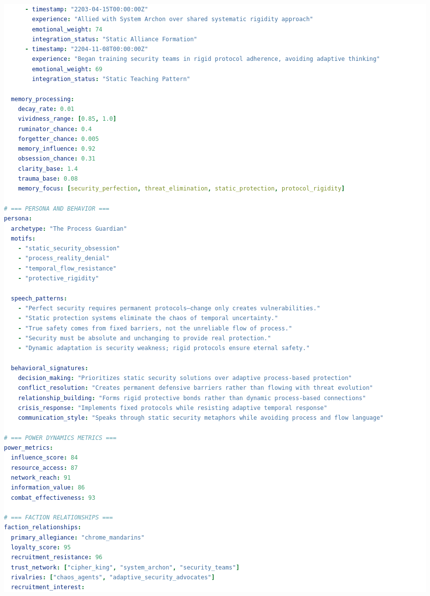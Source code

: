 ```yaml
      - timestamp: "2203-04-15T00:00:00Z"
        experience: "Allied with System Archon over shared systematic rigidity approach"
        emotional_weight: 74
        integration_status: "Static Alliance Formation"
      - timestamp: "2204-11-08T00:00:00Z"
        experience: "Began training security teams in rigid protocol adherence, avoiding adaptive thinking"
        emotional_weight: 69
        integration_status: "Static Teaching Pattern"

  memory_processing:
    decay_rate: 0.01
    vividness_range: [0.85, 1.0]
    ruminator_chance: 0.4
    forgetter_chance: 0.005
    memory_influence: 0.92
    obsession_chance: 0.31
    clarity_base: 1.4
    trauma_base: 0.08
    memory_focus: [security_perfection, threat_elimination, static_protection, protocol_rigidity]

# === PERSONA AND BEHAVIOR ===
persona:
  archetype: "The Process Guardian"
  motifs:
    - "static_security_obsession"
    - "process_reality_denial"
    - "temporal_flow_resistance"
    - "protective_rigidity"
  
  speech_patterns:
    - "Perfect security requires permanent protocols—change only creates vulnerabilities."
    - "Static protection systems eliminate the chaos of temporal uncertainty."
    - "True safety comes from fixed barriers, not the unreliable flow of process."
    - "Security must be absolute and unchanging to provide real protection."
    - "Dynamic adaptation is security weakness; rigid protocols ensure eternal safety."
  
  behavioral_signatures:
    decision_making: "Prioritizes static security solutions over adaptive process-based protection"
    conflict_resolution: "Creates permanent defensive barriers rather than flowing with threat evolution"
    relationship_building: "Forms rigid protective bonds rather than dynamic process-based connections"
    crisis_response: "Implements fixed protocols while resisting adaptive temporal response"
    communication_style: "Speaks through static security metaphors while avoiding process and flow language"

# === POWER DYNAMICS METRICS ===
power_metrics:
  influence_score: 84
  resource_access: 87
  network_reach: 91
  information_value: 86
  combat_effectiveness: 93

# === FACTION RELATIONSHIPS ===
faction_relationships:
  primary_allegiance: "chrome_mandarins"
  loyalty_score: 95
  recruitment_resistance: 96
  trust_network: ["cipher_king", "system_archon", "security_teams"]
  rivalries: ["chaos_agents", "adaptive_security_advocates"]
  recruitment_interest:
```